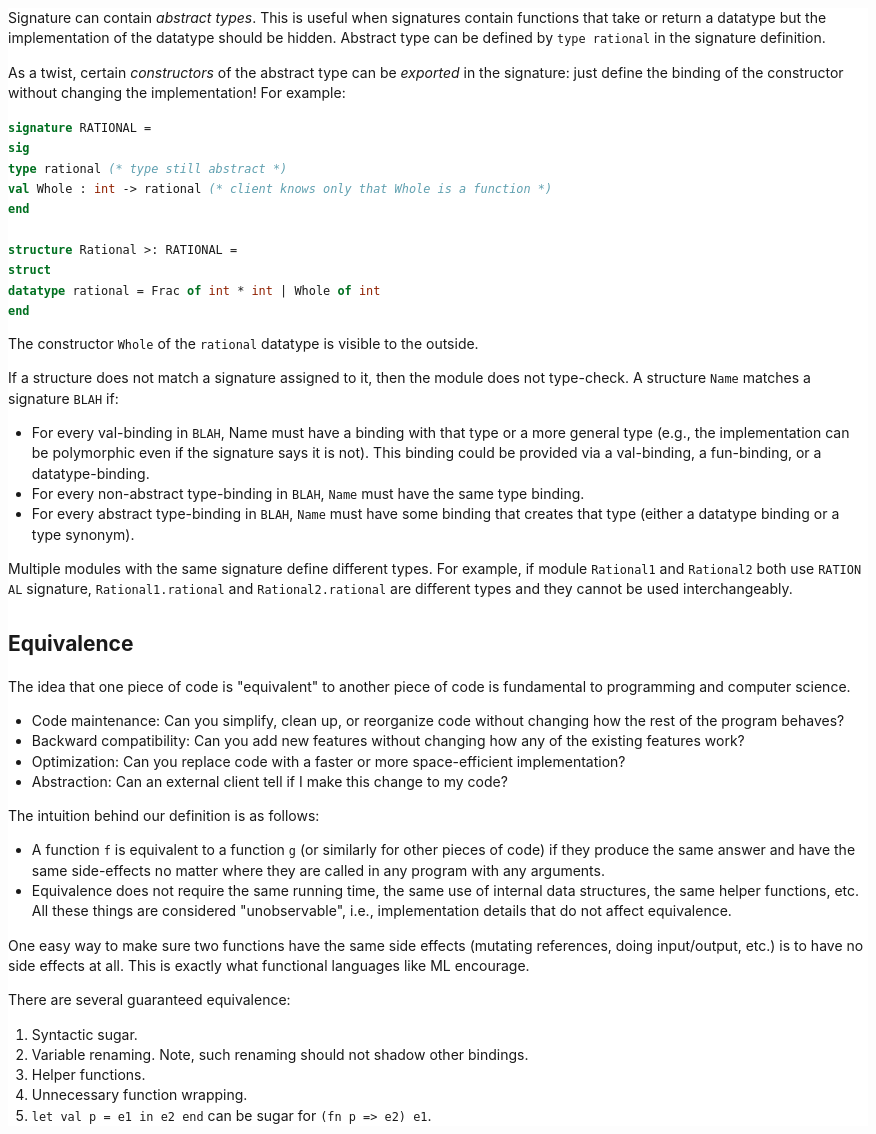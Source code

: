 Signature can contain *abstract types*. This is useful when signatures contain functions that take or return a datatype but the implementation of the datatype should be hidden. Abstract type can be defined by `type rational` in the signature definition.

As a twist, certain *constructors* of the abstract type can be *exported* in the signature: just define the binding of the constructor without changing the implementation! For example:

```sml
signature RATIONAL =
sig
type rational (* type still abstract *)
val Whole : int -> rational (* client knows only that Whole is a function *)
end

structure Rational >: RATIONAL =
struct
datatype rational = Frac of int * int | Whole of int
end
```
The constructor `Whole` of the `rational` datatype is visible to the outside.

If a structure does not match a signature assigned to it, then the module does not type-check. A structure `Name` matches a signature `BLAH` if:
* For every val-binding in `BLAH`, Name must have a binding with that type or a more general type (e.g., the implementation can be polymorphic even if the signature says it is not). This binding could be provided via a val-binding, a fun-binding, or a datatype-binding.
* For every non-abstract type-binding in `BLAH`, `Name` must have the same type binding.
* For every abstract type-binding in `BLAH`, `Name` must have some binding that creates that type (either a datatype binding or a type synonym).

Multiple modules with the same signature define different types. For example, if module `Rational1` and `Rational2` both use `RATIONAL` signature, `Rational1.rational` and `Rational2.rational` are different types and they cannot be used interchangeably.

## Equivalence
The idea that one piece of code is "equivalent" to another piece of code is fundamental to programming and computer science.
* Code maintenance: Can you simplify, clean up, or reorganize code without changing how the rest of the program behaves?
* Backward compatibility: Can you add new features without changing how any of the existing features work?
* Optimization: Can you replace code with a faster or more space-efficient implementation?
* Abstraction: Can an external client tell if I make this change to my code?

The intuition behind our definition is as follows:
* A function `f` is equivalent to a function `g` (or similarly for other pieces of code) if they produce the same answer and have the same side-effects no matter where they are called in any program with any arguments.
* Equivalence does not require the same running time, the same use of internal data structures, the same helper functions, etc. All these things are considered "unobservable", i.e., implementation details that do not affect equivalence.

One easy way to make sure two functions have the same side effects (mutating references, doing input/output, etc.) is to have no side effects at all. This is exactly what functional languages like ML encourage.

There are several guaranteed equivalence:
1. Syntactic sugar.
2. Variable renaming. Note, such renaming should not shadow other bindings.
3. Helper functions.
4. Unnecessary function wrapping.
5. `let val p = e1 in e2 end` can be sugar for `(fn p => e2) e1`.
